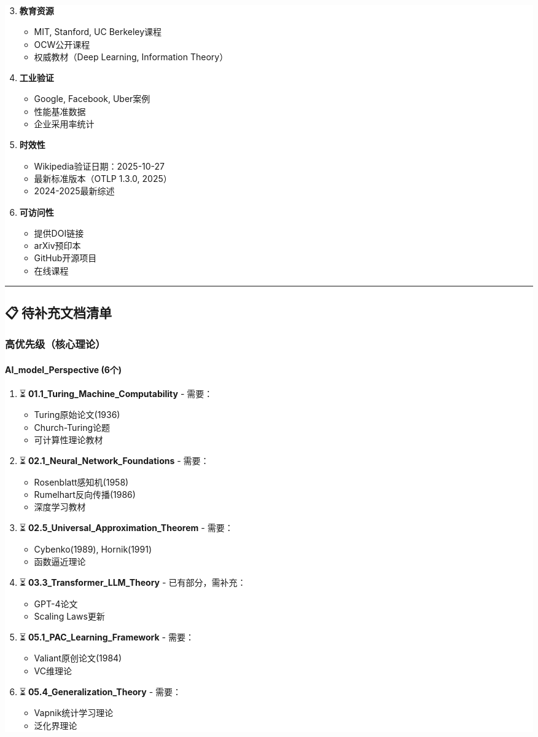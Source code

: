 3. **教育资源**
   - MIT, Stanford, UC Berkeley课程
   - OCW公开课程
   - 权威教材（Deep Learning, Information Theory）

4. **工业验证**
   - Google, Facebook, Uber案例
   - 性能基准数据
   - 企业采用率统计

5. **时效性**
   - Wikipedia验证日期：2025-10-27
   - 最新标准版本（OTLP 1.3.0, 2025）
   - 2024-2025最新综述

6. **可访问性**
   - 提供DOI链接
   - arXiv预印本
   - GitHub开源项目
   - 在线课程

---

## 📋 待补充文档清单

### 高优先级（核心理论）

#### AI_model_Perspective (6个)

1. ⏳ **01.1_Turing_Machine_Computability** - 需要：
   - Turing原始论文(1936)
   - Church-Turing论题
   - 可计算性理论教材

2. ⏳ **02.1_Neural_Network_Foundations** - 需要：
   - Rosenblatt感知机(1958)
   - Rumelhart反向传播(1986)
   - 深度学习教材

3. ⏳ **02.5_Universal_Approximation_Theorem** - 需要：
   - Cybenko(1989), Hornik(1991)
   - 函数逼近理论

4. ⏳ **03.3_Transformer_LLM_Theory** - 已有部分，需补充：
   - GPT-4论文
   - Scaling Laws更新

5. ⏳ **05.1_PAC_Learning_Framework** - 需要：
   - Valiant原创论文(1984)
   - VC维理论

6. ⏳ **05.4_Generalization_Theory** - 需要：
   - Vapnik统计学习理论
   - 泛化界理论
